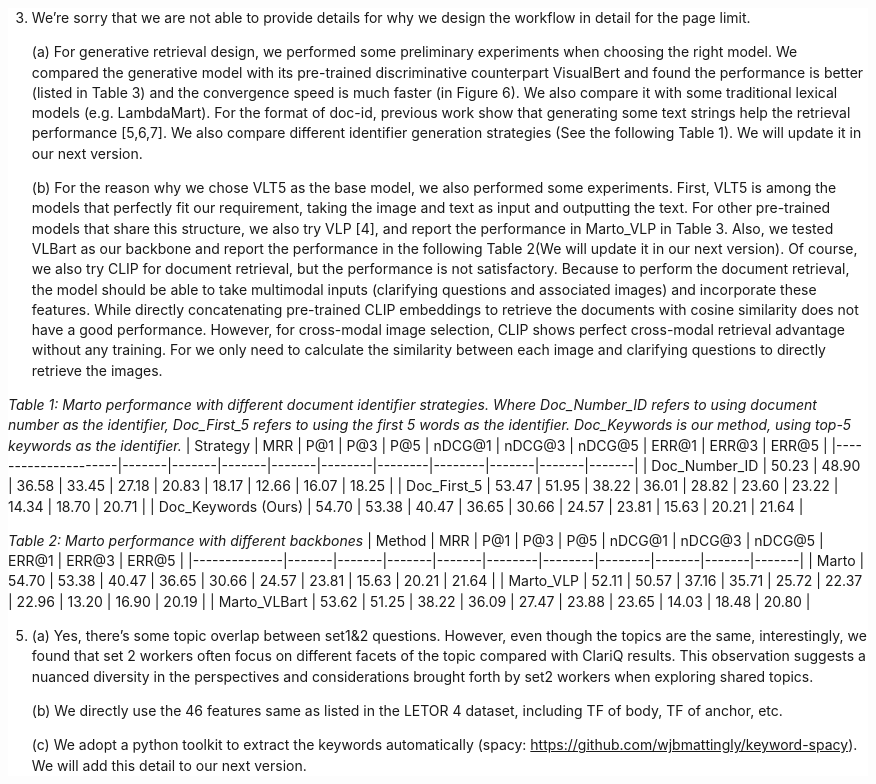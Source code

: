 3. We’re sorry that we are not able to provide details for why we design the workflow in detail for the page limit.
   
    (a) For generative retrieval design, we performed some preliminary experiments when choosing the right model. We compared the generative model with its pre-trained discriminative counterpart VisualBert and found the performance is better (listed in Table 3) and the convergence speed is much faster (in Figure 6). We also compare it with some traditional lexical models (e.g. LambdaMart). For the format of doc-id, previous work show that generating some text strings help the retrieval performance [5,6,7]. We also compare different identifier generation strategies (See the following Table 1). We will update it in our next version.

    (b) For the reason why we chose VLT5 as the base model, we also performed some experiments. First, VLT5 is among the models that perfectly fit our requirement, taking the image and text as input and outputting the text. For other pre-trained models that share this structure, we also try VLP [4], and report the performance in Marto_VLP in Table 3. Also, we tested VLBart as our backbone and report the performance in the following Table 2(We will update it in our next version). Of course, we also try CLIP for document retrieval, but the performance is not satisfactory. Because to perform the document retrieval, the model should be able to take multimodal inputs (clarifying questions and associated images) and incorporate these features. While directly concatenating pre-trained CLIP embeddings to retrieve the documents with cosine similarity does not have a good performance. However, for cross-modal image selection, CLIP shows perfect cross-modal retrieval advantage without any training. For we only need to calculate the similarity between each image and clarifying questions to directly retrieve the images.
   
*Table 1: Marto performance with different document identifier strategies. Where Doc_Number_ID refers to using document number as the identifier, Doc_First_5 refers to using the first 5 words as the identifier. Doc_Keywords is our method, using top-5 keywords as the identifier.*
| Strategy            | MRR   | P@1   | P@3   | P@5   | nDCG@1 | nDCG@3 | nDCG@5 | ERR@1 | ERR@3 | ERR@5 |
|---------------------|-------|-------|-------|-------|--------|--------|--------|-------|-------|-------|
| Doc_Number_ID       | 50.23 | 48.90 | 36.58 | 33.45 | 27.18  | 20.83  | 18.17  | 12.66 | 16.07 | 18.25 |
| Doc_First_5         | 53.47 | 51.95 | 38.22 | 36.01 | 28.82  | 23.60  | 23.22  | 14.34 | 18.70 | 20.71 |
| Doc_Keywords (Ours) | 54.70 | 53.38 | 40.47 | 36.65 | 30.66  | 24.57  | 23.81  | 15.63 | 20.21 | 21.64 |  

*Table 2: Marto performance with different backbones*
| Method       | MRR   | P@1   | P@3   | P@5   | nDCG@1 | nDCG@3 | nDCG@5 | ERR@1 | ERR@3 | ERR@5 |
|--------------|-------|-------|-------|-------|--------|--------|--------|-------|-------|-------|
| Marto        | 54.70 | 53.38 | 40.47 | 36.65 | 30.66  | 24.57  | 23.81  | 15.63 | 20.21 | 21.64 |
| Marto_VLP    | 52.11 | 50.57 | 37.16 | 35.71 | 25.72  | 22.37  | 22.96  | 13.20 | 16.90 | 20.19 |
| Marto_VLBart | 53.62 | 51.25 | 38.22 | 36.09 | 27.47  | 23.88  | 23.65  | 14.03 | 18.48 | 20.80 |

5. (a) Yes, there’s some topic overlap between set1&2 questions. However, even though the topics are the same, interestingly, we found that set 2 workers often focus on different facets of the topic compared with ClariQ results. This observation suggests a nuanced diversity in the perspectives and considerations brought forth by set2 workers when exploring shared topics.

    (b) We directly use the 46 features same as listed in the LETOR 4 dataset, including TF of body, TF of anchor, etc.

    (c) We adopt a python toolkit to extract the keywords automatically (spacy: https://github.com/wjbmattingly/keyword-spacy). We will add this detail to our next version.
